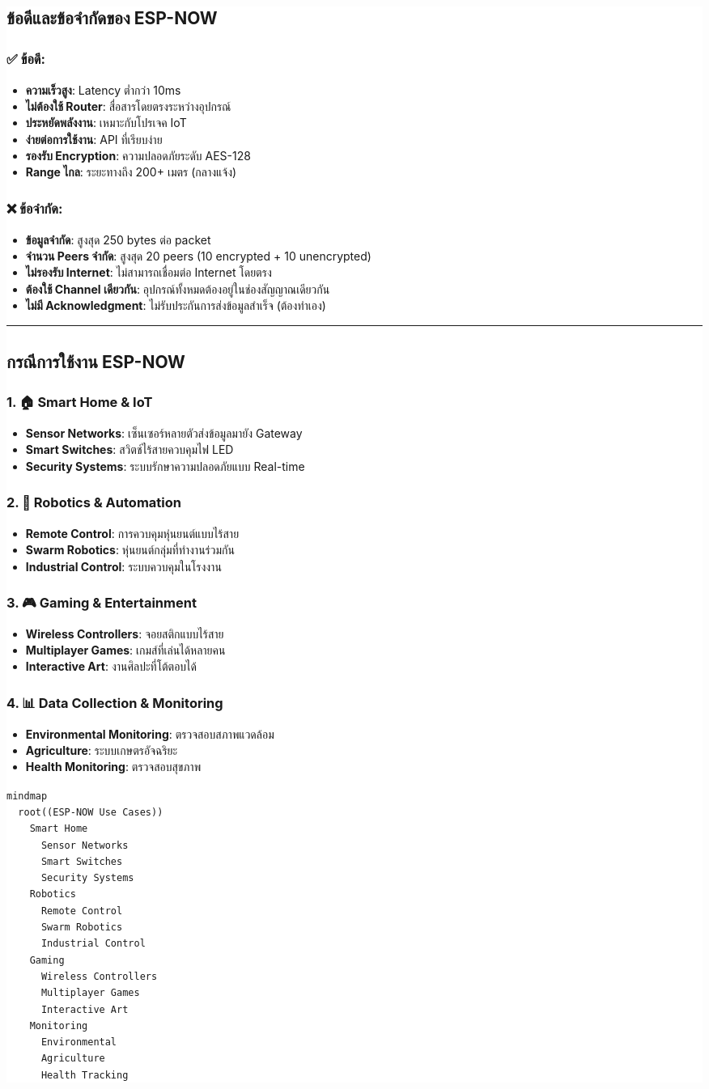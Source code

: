 
## ข้อดีและข้อจำกัดของ ESP-NOW

### ✅ ข้อดี:
- **ความเร็วสูง**: Latency ต่ำกว่า 10ms
- **ไม่ต้องใช้ Router**: สื่อสารโดยตรงระหว่างอุปกรณ์
- **ประหยัดพลังงาน**: เหมาะกับโปรเจค IoT
- **ง่ายต่อการใช้งาน**: API ที่เรียบง่าย
- **รองรับ Encryption**: ความปลอดภัยระดับ AES-128
- **Range ไกล**: ระยะทางถึง 200+ เมตร (กลางแจ้ง)

### ❌ ข้อจำกัด:
- **ข้อมูลจำกัด**: สูงสุด 250 bytes ต่อ packet
- **จำนวน Peers จำกัด**: สูงสุด 20 peers (10 encrypted + 10 unencrypted)
- **ไม่รองรับ Internet**: ไม่สามารถเชื่อมต่อ Internet โดยตรง
- **ต้องใช้ Channel เดียวกัน**: อุปกรณ์ทั้งหมดต้องอยู่ในช่องสัญญาณเดียวกัน
- **ไม่มี Acknowledgment**: ไม่รับประกันการส่งข้อมูลสำเร็จ (ต้องทำเอง)

---

## กรณีการใช้งาน ESP-NOW

### 1. 🏠 Smart Home & IoT
- **Sensor Networks**: เซ็นเซอร์หลายตัวส่งข้อมูลมายัง Gateway
- **Smart Switches**: สวิตช์ไร้สายควบคุมไฟ LED
- **Security Systems**: ระบบรักษาความปลอดภัยแบบ Real-time

### 2. 🤖 Robotics & Automation  
- **Remote Control**: การควบคุมหุ่นยนต์แบบไร้สาย
- **Swarm Robotics**: หุ่นยนต์กลุ่มที่ทำงานร่วมกัน
- **Industrial Control**: ระบบควบคุมในโรงงาน

### 3. 🎮 Gaming & Entertainment
- **Wireless Controllers**: จอยสติกแบบไร้สาย
- **Multiplayer Games**: เกมส์ที่เล่นได้หลายคน
- **Interactive Art**: งานศิลปะที่โต้ตอบได้

### 4. 📊 Data Collection & Monitoring
- **Environmental Monitoring**: ตรวจสอบสภาพแวดล้อม
- **Agriculture**: ระบบเกษตรอัจฉริยะ
- **Health Monitoring**: ตรวจสอบสุขภาพ

```mermaid
mindmap
  root((ESP-NOW Use Cases))
    Smart Home
      Sensor Networks
      Smart Switches
      Security Systems
    Robotics
      Remote Control
      Swarm Robotics
      Industrial Control
    Gaming
      Wireless Controllers
      Multiplayer Games
      Interactive Art
    Monitoring
      Environmental
      Agriculture  
      Health Tracking
```